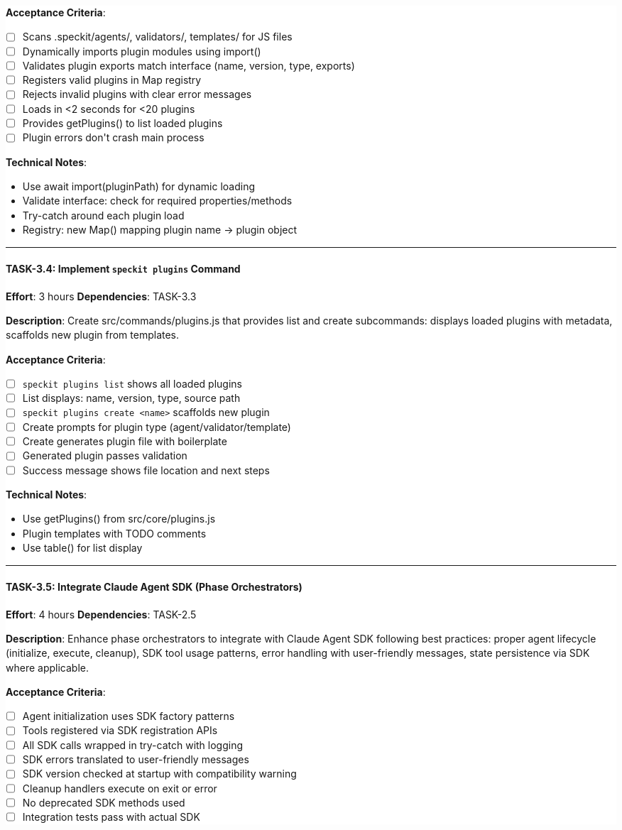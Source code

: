 **Acceptance Criteria**:
- [ ] Scans .speckit/agents/, validators/, templates/ for JS files
- [ ] Dynamically imports plugin modules using import()
- [ ] Validates plugin exports match interface (name, version, type, exports)
- [ ] Registers valid plugins in Map registry
- [ ] Rejects invalid plugins with clear error messages
- [ ] Loads in <2 seconds for <20 plugins
- [ ] Provides getPlugins() to list loaded plugins
- [ ] Plugin errors don't crash main process

**Technical Notes**:
- Use await import(pluginPath) for dynamic loading
- Validate interface: check for required properties/methods
- Try-catch around each plugin load
- Registry: new Map() mapping plugin name → plugin object

---

#### TASK-3.4: Implement `speckit plugins` Command

**Effort**: 3 hours
**Dependencies**: TASK-3.3

**Description**: Create src/commands/plugins.js that provides list and create subcommands: displays loaded plugins with metadata, scaffolds new plugin from templates.

**Acceptance Criteria**:
- [ ] `speckit plugins list` shows all loaded plugins
- [ ] List displays: name, version, type, source path
- [ ] `speckit plugins create <name>` scaffolds new plugin
- [ ] Create prompts for plugin type (agent/validator/template)
- [ ] Create generates plugin file with boilerplate
- [ ] Generated plugin passes validation
- [ ] Success message shows file location and next steps

**Technical Notes**:
- Use getPlugins() from src/core/plugins.js
- Plugin templates with TODO comments
- Use table() for list display

---

#### TASK-3.5: Integrate Claude Agent SDK (Phase Orchestrators)

**Effort**: 4 hours
**Dependencies**: TASK-2.5

**Description**: Enhance phase orchestrators to integrate with Claude Agent SDK following best practices: proper agent lifecycle (initialize, execute, cleanup), SDK tool usage patterns, error handling with user-friendly messages, state persistence via SDK where applicable.

**Acceptance Criteria**:
- [ ] Agent initialization uses SDK factory patterns
- [ ] Tools registered via SDK registration APIs
- [ ] All SDK calls wrapped in try-catch with logging
- [ ] SDK errors translated to user-friendly messages
- [ ] SDK version checked at startup with compatibility warning
- [ ] Cleanup handlers execute on exit or error
- [ ] No deprecated SDK methods used
- [ ] Integration tests pass with actual SDK

